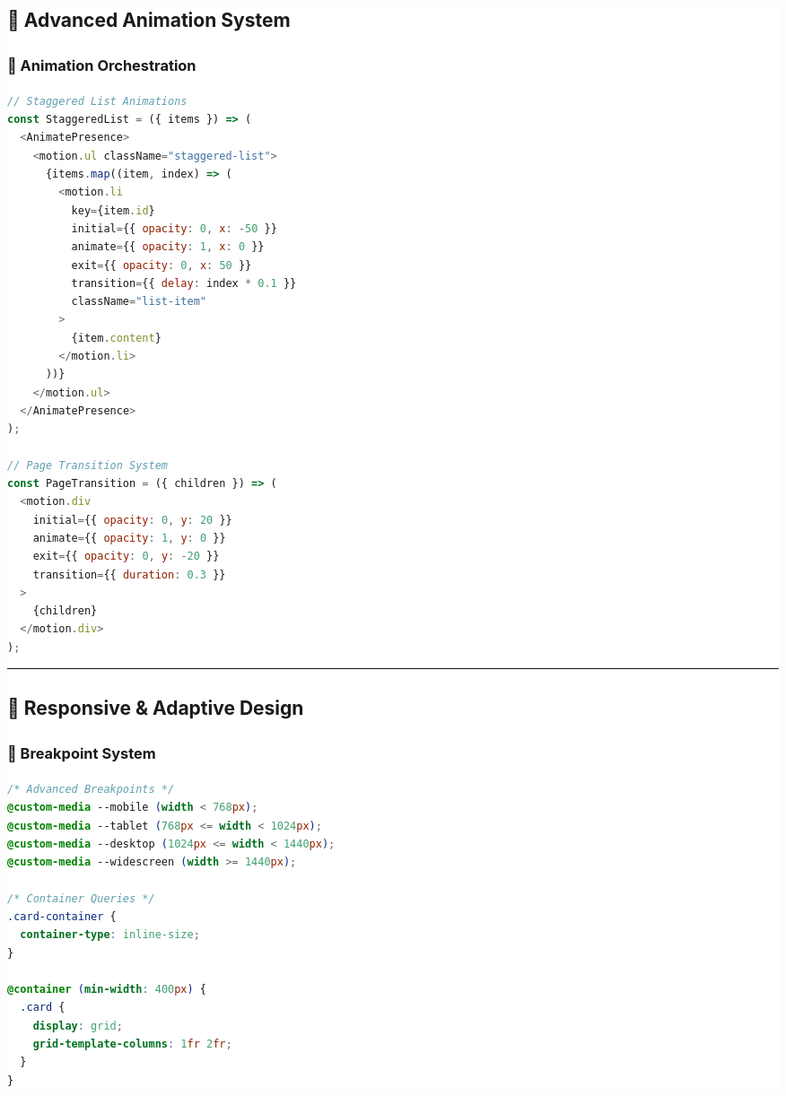 
## 🎪 Advanced Animation System

### 🚀 Animation Orchestration
```javascript
// Staggered List Animations
const StaggeredList = ({ items }) => (
  <AnimatePresence>
    <motion.ul className="staggered-list">
      {items.map((item, index) => (
        <motion.li
          key={item.id}
          initial={{ opacity: 0, x: -50 }}
          animate={{ opacity: 1, x: 0 }}
          exit={{ opacity: 0, x: 50 }}
          transition={{ delay: index * 0.1 }}
          className="list-item"
        >
          {item.content}
        </motion.li>
      ))}
    </motion.ul>
  </AnimatePresence>
);

// Page Transition System
const PageTransition = ({ children }) => (
  <motion.div
    initial={{ opacity: 0, y: 20 }}
    animate={{ opacity: 1, y: 0 }}
    exit={{ opacity: 0, y: -20 }}
    transition={{ duration: 0.3 }}
  >
    {children}
  </motion.div>
);
```

---

## 📱 Responsive & Adaptive Design

### 📐 Breakpoint System
```css
/* Advanced Breakpoints */
@custom-media --mobile (width < 768px);
@custom-media --tablet (768px <= width < 1024px);
@custom-media --desktop (1024px <= width < 1440px);
@custom-media --widescreen (width >= 1440px);

/* Container Queries */
.card-container {
  container-type: inline-size;
}

@container (min-width: 400px) {
  .card {
    display: grid;
    grid-template-columns: 1fr 2fr;
  }
}
```
